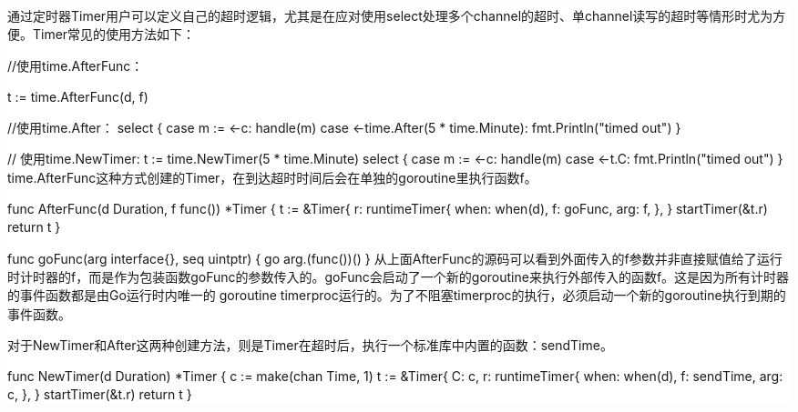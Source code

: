 通过定时器Timer用户可以定义自己的超时逻辑，尤其是在应对使用select处理多个channel的超时、单channel读写的超时等情形时尤为方便。Timer常见的使用方法如下：

//使用time.AfterFunc：

t := time.AfterFunc(d, f)

//使用time.After：
select {
    case m := <-c:
       handle(m)
    case <-time.After(5 * time.Minute):
       fmt.Println("timed out")
}

// 使用time.NewTimer:
t := time.NewTimer(5 * time.Minute)
select {
    case m := <-c:
       handle(m)
    case <-t.C:
       fmt.Println("timed out")
}
time.AfterFunc这种方式创建的Timer，在到达超时时间后会在单独的goroutine里执行函数f。

func AfterFunc(d Duration, f func()) *Timer {
    t := &Timer{
        r: runtimeTimer{
            when: when(d),
            f:    goFunc,
            arg:  f,
        },
    }
    startTimer(&t.r)
    return t
}

func goFunc(arg interface{}, seq uintptr) {
    go arg.(func())()
}
从上面AfterFunc的源码可以看到外面传入的f参数并非直接赋值给了运行时计时器的f，而是作为包装函数goFunc的参数传入的。goFunc会启动了一个新的goroutine来执行外部传入的函数f。这是因为所有计时器的事件函数都是由Go运行时内唯一的 goroutine timerproc运行的。为了不阻塞timerproc的执行，必须启动一个新的goroutine执行到期的事件函数。

对于NewTimer和After这两种创建方法，则是Timer在超时后，执行一个标准库中内置的函数：sendTime。

func NewTimer(d Duration) *Timer {
    c := make(chan Time, 1)
    t := &Timer{
        C: c,
        r: runtimeTimer{
            when: when(d),
            f:    sendTime,
            arg:  c,
        },
    }
    startTimer(&t.r)
    return t
}
